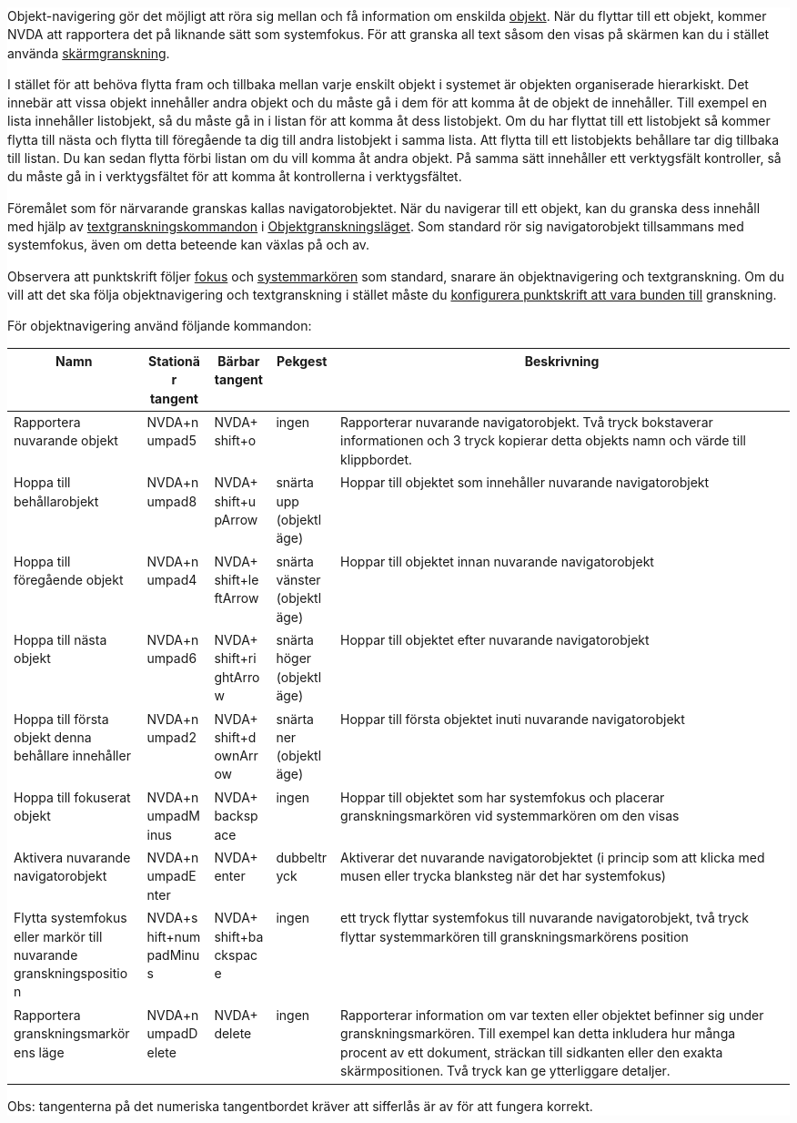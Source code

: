 Objekt-navigering gör det möjligt att röra sig mellan och få information om enskilda [objekt](#Objects).
När du flyttar till ett objekt, kommer NVDA att rapportera det på liknande sätt som systemfokus.
För att granska all text såsom den visas på skärmen kan du i stället använda [skärmgranskning](#ScreenReview).

I stället för att behöva flytta fram och tillbaka mellan varje enskilt objekt i systemet är objekten organiserade hierarkiskt.
Det innebär att vissa objekt innehåller andra objekt och du måste gå i dem för att komma åt de objekt de innehåller.
Till exempel en lista innehåller listobjekt, så du måste gå in i listan för att komma åt dess listobjekt.
Om du har flyttat till ett listobjekt så kommer flytta till nästa och flytta till föregående ta dig till andra listobjekt i samma lista.
Att flytta till ett listobjekts behållare tar dig tillbaka till listan.
Du kan sedan flytta förbi listan om du vill komma åt andra objekt.
På samma sätt innehåller ett verktygsfält kontroller, så du måste gå in i verktygsfältet för att komma åt kontrollerna i verktygsfältet.

Föremålet som för närvarande granskas kallas navigatorobjektet.
När du navigerar till ett objekt, kan du granska dess innehåll med hjälp av [textgranskningskommandon](#ReviewingText) i [Objektgranskningsläget](#ObjectReview).
Som standard rör sig navigatorobjekt tillsammans med systemfokus, även om detta beteende kan växlas på och av.

Observera att punktskrift följer [fokus](#SystemFocus) och [systemmarkören](#SystemCaret) som standard, snarare än objektnavigering och textgranskning.
Om du vill att det ska följa objektnavigering och textgranskning i stället måste du [konfigurera punktskrift att vara bunden till](#BrailleTether) granskning.

För objektnavigering använd följande kommandon:



| Namn |Stationär tangent |Bärbar tangent |Pekgest |Beskrivning|
|---|---|---|---|---|
|Rapportera nuvarande objekt |NVDA+numpad5 |NVDA+shift+o |ingen |Rapporterar nuvarande navigatorobjekt. Två tryck bokstaverar informationen och 3 tryck kopierar detta objekts namn och värde till klippbordet.|
|Hoppa till behållarobjekt |NVDA+numpad8 |NVDA+shift+upArrow |snärta upp (objektläge) |Hoppar till objektet som innehåller nuvarande navigatorobjekt|
|Hoppa till föregående objekt |NVDA+numpad4 |NVDA+shift+leftArrow |snärta vänster (objektläge) |Hoppar till objektet innan nuvarande navigatorobjekt|
|Hoppa till nästa objekt |NVDA+numpad6 |NVDA+shift+rightArrow |snärta höger (objektläge) |Hoppar till objektet efter nuvarande navigatorobjekt|
|Hoppa till första objekt denna behållare innehåller |NVDA+numpad2 |NVDA+shift+downArrow |snärta ner (objektläge) |Hoppar till första objektet inuti nuvarande navigatorobjekt|
|Hoppa till fokuserat objekt |NVDA+numpadMinus |NVDA+backspace |ingen |Hoppar till objektet som har systemfokus och placerar granskningsmarkören vid systemmarkören om den visas|
|Aktivera nuvarande navigatorobjekt |NVDA+numpadEnter |NVDA+enter |dubbeltryck |Aktiverar det nuvarande navigatorobjektet (i princip som att klicka med musen eller trycka blanksteg när det har systemfokus)|
|Flytta systemfokus eller markör till nuvarande granskningsposition |NVDA+shift+numpadMinus |NVDA+shift+backspace |ingen |ett tryck flyttar systemfokus till nuvarande navigatorobjekt, två tryck flyttar systemmarkören till granskningsmarkörens position|
|Rapportera granskningsmarkörens läge |NVDA+numpadDelete |NVDA+delete |ingen |Rapporterar information om var texten eller objektet befinner sig under granskningsmarkören. Till exempel kan detta inkludera hur många procent av ett dokument, sträckan till sidkanten eller den exakta skärmpositionen. Två tryck kan ge ytterliggare detaljer.|



Obs: tangenterna på det numeriska tangentbordet kräver att sifferlås är av för att fungera korrekt.

